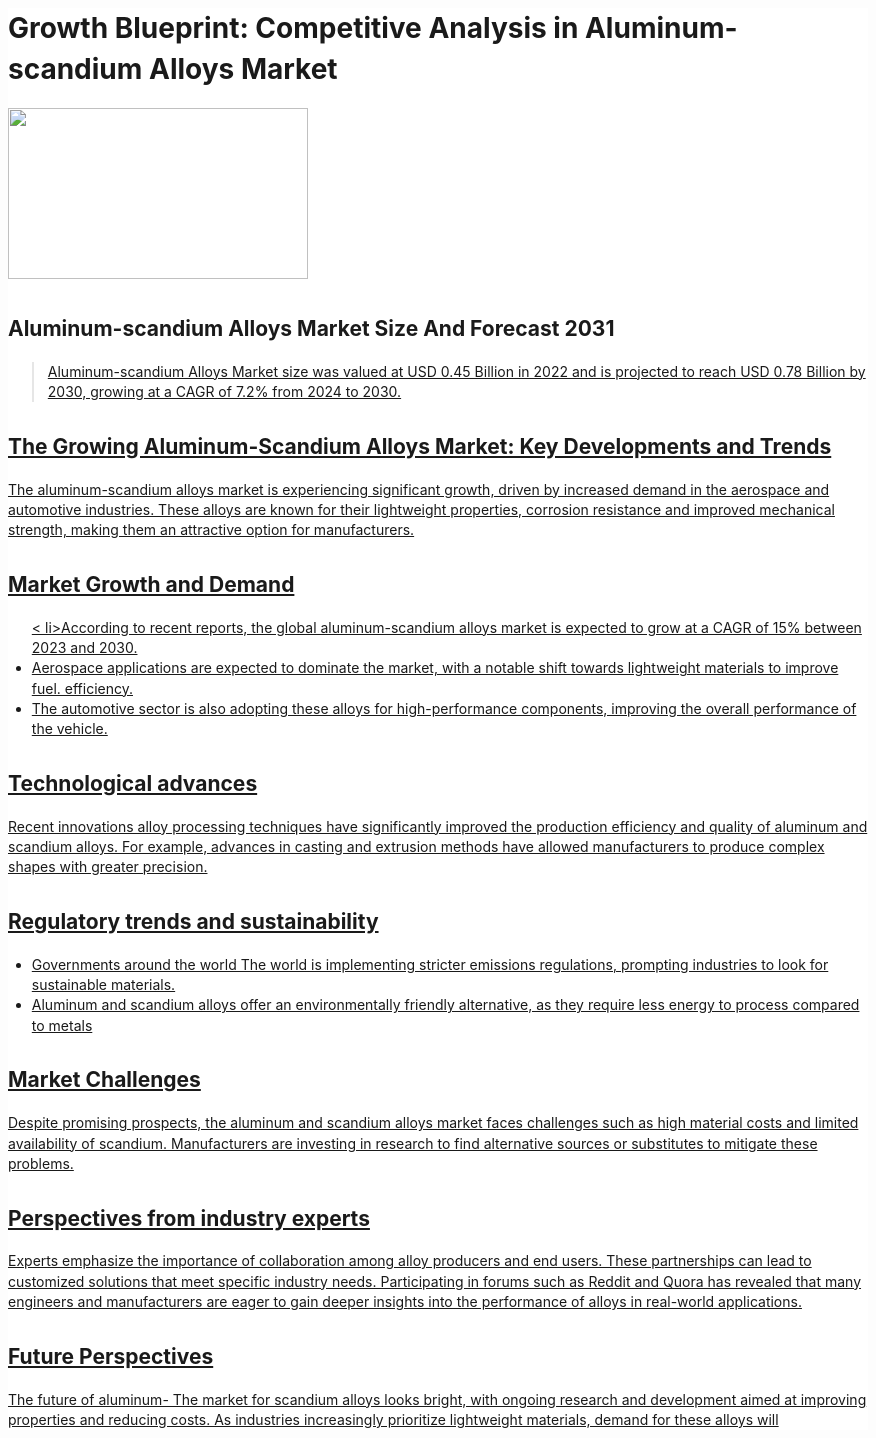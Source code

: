 <h1>Growth Blueprint: Competitive Analysis in Aluminum-scandium Alloys Market</h1><img src="https://ffe5etoiles.com/wp-content/uploads/2025/01/MST7-300x171.png" alt="" width="300" height="171" class="aligncenter size-medium wp-image-105565" /><h2>Aluminum-scandium Alloys Market Size And Forecast 2031</h2><blockquote><p><p><a href="https://www.verifiedmarketreports.com/download-sample/?rid=846406&utm_source=Github&utm_medium=353" target="_blank">Aluminum-scandium Alloys Market size was valued at USD 0.45 Billion in 2022 and is projected to reach USD 0.78 Billion by 2030, growing at a CAGR of 7.2% from 2024 to 2030.</strong></span></p></p></blockquote><h2>The Growing Aluminum-Scandium Alloys Market: Key Developments and Trends</h2><p>The aluminum-scandium alloys market is experiencing significant growth, driven by increased demand in the aerospace and automotive industries. These alloys are known for their lightweight properties, corrosion resistance and improved mechanical strength, making them an attractive option for manufacturers.</p><h2>Market Growth and Demand</h2><ul>< li>According to recent reports, the global aluminum-scandium alloys market is expected to grow at a CAGR of 15% between 2023 and 2030.</li><li>Aerospace applications are expected to dominate the market, with a notable shift towards lightweight materials to improve fuel. efficiency. </li><li>The automotive sector is also adopting these alloys for high-performance components, improving the overall performance of the vehicle. </li></ul><h2>Technological advances</h2><p> Recent innovations alloy processing techniques have significantly improved the production efficiency and quality of aluminum and scandium alloys. For example, advances in casting and extrusion methods have allowed manufacturers to produce complex shapes with greater precision.</p><h2>Regulatory trends and sustainability</h2><ul><li>Governments around the world The world is implementing stricter emissions regulations, prompting industries to look for sustainable materials. </li><li>Aluminum and scandium alloys offer an environmentally friendly alternative, as they require less energy to process compared to metals </li></ul><h2>Market Challenges</h2><p>Despite promising prospects, the aluminum and scandium alloys market faces challenges such as high material costs and limited availability of scandium. Manufacturers are investing in research to find alternative sources or substitutes to mitigate these problems.</p><h2>Perspectives from industry experts</h2><p>Experts emphasize the importance of collaboration among alloy producers and end users. These partnerships can lead to customized solutions that meet specific industry needs. Participating in forums such as Reddit and Quora has revealed that many engineers and manufacturers are eager to gain deeper insights into the performance of alloys in real-world applications.</p><h2>Future Perspectives</h2><p>The future of aluminum- The market for scandium alloys looks bright, with ongoing research and development aimed at improving properties and reducing costs. As industries increasingly prioritize lightweight materials, demand for these alloys will